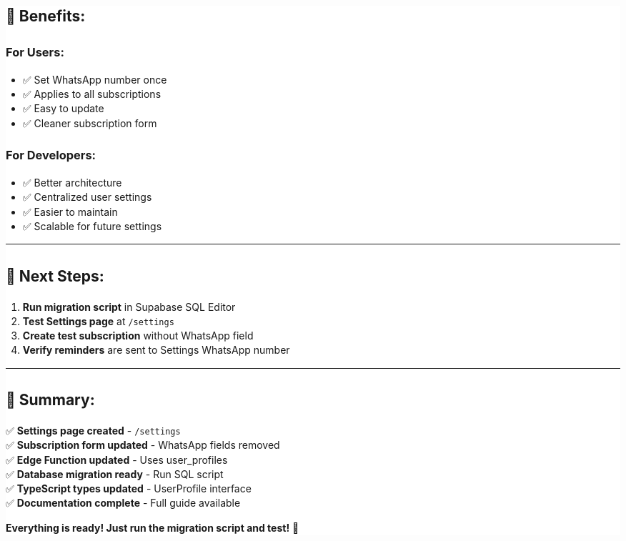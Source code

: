 
## 🎯 **Benefits:**

### **For Users:**
- ✅ Set WhatsApp number once
- ✅ Applies to all subscriptions
- ✅ Easy to update
- ✅ Cleaner subscription form

### **For Developers:**
- ✅ Better architecture
- ✅ Centralized user settings
- ✅ Easier to maintain
- ✅ Scalable for future settings

---

## 📝 **Next Steps:**

1. **Run migration script** in Supabase SQL Editor
2. **Test Settings page** at `/settings`
3. **Create test subscription** without WhatsApp field
4. **Verify reminders** are sent to Settings WhatsApp number

---

## 🎉 **Summary:**

✅ **Settings page created** - `/settings`  
✅ **Subscription form updated** - WhatsApp fields removed  
✅ **Edge Function updated** - Uses user_profiles  
✅ **Database migration ready** - Run SQL script  
✅ **TypeScript types updated** - UserProfile interface  
✅ **Documentation complete** - Full guide available  

**Everything is ready! Just run the migration script and test!** 🚀
